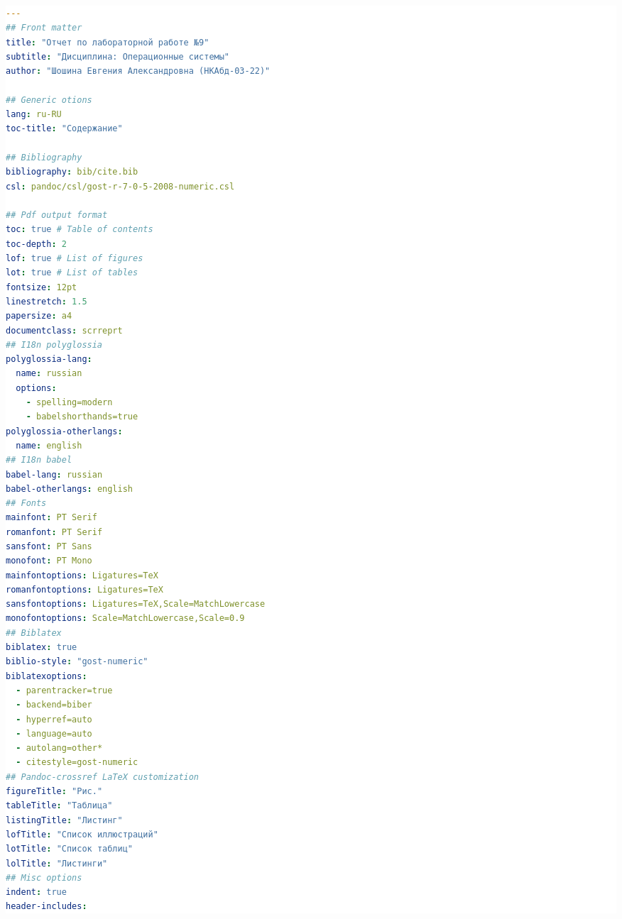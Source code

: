 ```yaml
---
## Front matter
title: "Отчет по лабораторной работе №9"
subtitle: "Дисциплина: Операционные системы"
author: "Шошина Евгения Александровна (НКАбд-03-22)"

## Generic otions
lang: ru-RU
toc-title: "Содержание"

## Bibliography
bibliography: bib/cite.bib
csl: pandoc/csl/gost-r-7-0-5-2008-numeric.csl

## Pdf output format
toc: true # Table of contents
toc-depth: 2
lof: true # List of figures
lot: true # List of tables
fontsize: 12pt
linestretch: 1.5
papersize: a4
documentclass: scrreprt
## I18n polyglossia
polyglossia-lang:
  name: russian
  options:
	- spelling=modern
	- babelshorthands=true
polyglossia-otherlangs:
  name: english
## I18n babel
babel-lang: russian
babel-otherlangs: english
## Fonts
mainfont: PT Serif
romanfont: PT Serif
sansfont: PT Sans
monofont: PT Mono
mainfontoptions: Ligatures=TeX
romanfontoptions: Ligatures=TeX
sansfontoptions: Ligatures=TeX,Scale=MatchLowercase
monofontoptions: Scale=MatchLowercase,Scale=0.9
## Biblatex
biblatex: true
biblio-style: "gost-numeric"
biblatexoptions:
  - parentracker=true
  - backend=biber
  - hyperref=auto
  - language=auto
  - autolang=other*
  - citestyle=gost-numeric
## Pandoc-crossref LaTeX customization
figureTitle: "Рис."
tableTitle: "Таблица"
listingTitle: "Листинг"
lofTitle: "Список иллюстраций"
lotTitle: "Список таблиц"
lolTitle: "Листинги"
## Misc options
indent: true
header-includes:
```